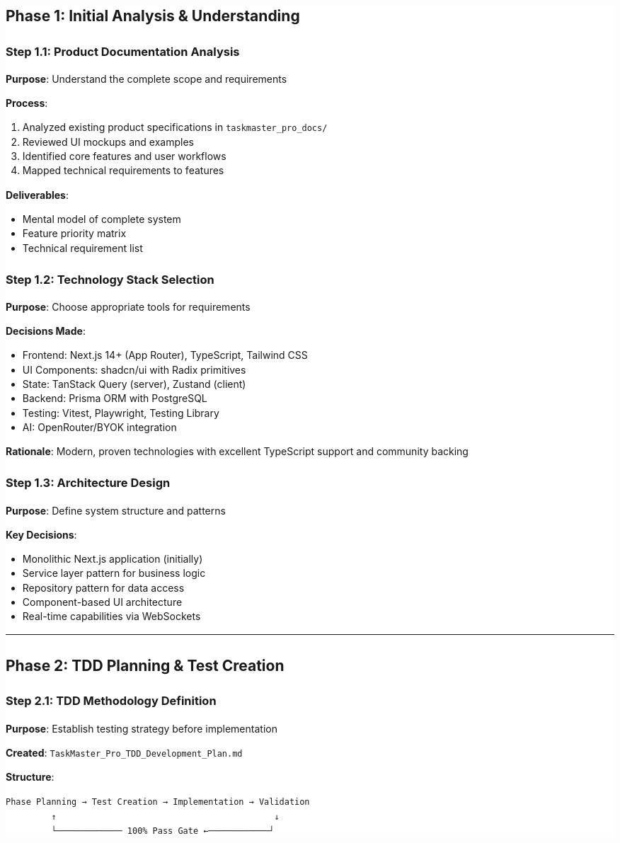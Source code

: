 
## Phase 1: Initial Analysis & Understanding

### Step 1.1: Product Documentation Analysis
**Purpose**: Understand the complete scope and requirements

**Process**:
1. Analyzed existing product specifications in `taskmaster_pro_docs/`
2. Reviewed UI mockups and examples
3. Identified core features and user workflows
4. Mapped technical requirements to features

**Deliverables**:
- Mental model of complete system
- Feature priority matrix
- Technical requirement list

### Step 1.2: Technology Stack Selection
**Purpose**: Choose appropriate tools for requirements

**Decisions Made**:
- Frontend: Next.js 14+ (App Router), TypeScript, Tailwind CSS
- UI Components: shadcn/ui with Radix primitives
- State: TanStack Query (server), Zustand (client)
- Backend: Prisma ORM with PostgreSQL
- Testing: Vitest, Playwright, Testing Library
- AI: OpenRouter/BYOK integration

**Rationale**: Modern, proven technologies with excellent TypeScript support and community backing

### Step 1.3: Architecture Design
**Purpose**: Define system structure and patterns

**Key Decisions**:
- Monolithic Next.js application (initially)
- Service layer pattern for business logic
- Repository pattern for data access
- Component-based UI architecture
- Real-time capabilities via WebSockets

---

## Phase 2: TDD Planning & Test Creation

### Step 2.1: TDD Methodology Definition
**Purpose**: Establish testing strategy before implementation

**Created**: `TaskMaster_Pro_TDD_Development_Plan.md`

**Structure**:
```
Phase Planning → Test Creation → Implementation → Validation
         ↑                                           ↓
         └───────────── 100% Pass Gate ←────────────┘
```
